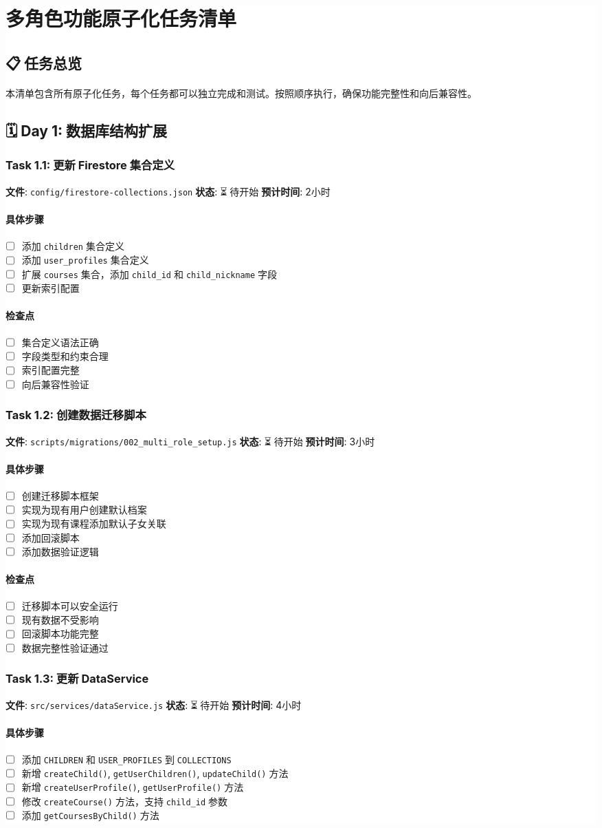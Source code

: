 # 多角色功能原子化任务清单

## 📋 任务总览

本清单包含所有原子化任务，每个任务都可以独立完成和测试。按照顺序执行，确保功能完整性和向后兼容性。

## 🗓️ Day 1: 数据库结构扩展

### Task 1.1: 更新 Firestore 集合定义
**文件**: `config/firestore-collections.json`
**状态**: ⏳ 待开始
**预计时间**: 2小时

#### 具体步骤
- [ ] 添加 `children` 集合定义
- [ ] 添加 `user_profiles` 集合定义
- [ ] 扩展 `courses` 集合，添加 `child_id` 和 `child_nickname` 字段
- [ ] 更新索引配置

#### 检查点
- [ ] 集合定义语法正确
- [ ] 字段类型和约束合理
- [ ] 索引配置完整
- [ ] 向后兼容性验证

### Task 1.2: 创建数据迁移脚本
**文件**: `scripts/migrations/002_multi_role_setup.js`
**状态**: ⏳ 待开始
**预计时间**: 3小时

#### 具体步骤
- [ ] 创建迁移脚本框架
- [ ] 实现为现有用户创建默认档案
- [ ] 实现为现有课程添加默认子女关联
- [ ] 添加回滚脚本
- [ ] 添加数据验证逻辑

#### 检查点
- [ ] 迁移脚本可以安全运行
- [ ] 现有数据不受影响
- [ ] 回滚脚本功能完整
- [ ] 数据完整性验证通过

### Task 1.3: 更新 DataService
**文件**: `src/services/dataService.js`
**状态**: ⏳ 待开始
**预计时间**: 4小时

#### 具体步骤
- [ ] 添加 `CHILDREN` 和 `USER_PROFILES` 到 `COLLECTIONS`
- [ ] 新增 `createChild()`, `getUserChildren()`, `updateChild()` 方法
- [ ] 新增 `createUserProfile()`, `getUserProfile()` 方法
- [ ] 修改 `createCourse()` 方法，支持 `child_id` 参数
- [ ] 添加 `getCoursesByChild()` 方法
